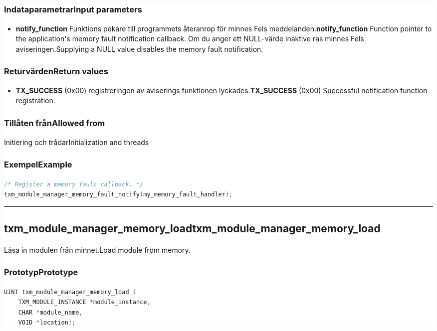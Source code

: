 ### <a name="input-parameters"></a><span data-ttu-id="33e07-254">Indataparametrar</span><span class="sxs-lookup"><span data-stu-id="33e07-254">Input parameters</span></span>

- <span data-ttu-id="33e07-255">**notify_function** Funktions pekare till programmets återanrop för minnes Fels meddelanden.</span><span class="sxs-lookup"><span data-stu-id="33e07-255">**notify_function** Function pointer to the application's memory fault notification callback.</span></span> <span data-ttu-id="33e07-256">Om du anger ett NULL-värde inaktive ras minnes Fels aviseringen.</span><span class="sxs-lookup"><span data-stu-id="33e07-256">Supplying a NULL value disables the memory fault notification.</span></span>

### <a name="return-values"></a><span data-ttu-id="33e07-257">Returvärden</span><span class="sxs-lookup"><span data-stu-id="33e07-257">Return values</span></span>

- <span data-ttu-id="33e07-258">**TX_SUCCESS** (0x00) registreringen av aviserings funktionen lyckades.</span><span class="sxs-lookup"><span data-stu-id="33e07-258">**TX_SUCCESS** (0x00) Successful notification function registration.</span></span>

### <a name="allowed-from"></a><span data-ttu-id="33e07-259">Tillåten från</span><span class="sxs-lookup"><span data-stu-id="33e07-259">Allowed from</span></span>

<span data-ttu-id="33e07-260">Initiering och trådar</span><span class="sxs-lookup"><span data-stu-id="33e07-260">Initialization and threads</span></span>

### <a name="example"></a><span data-ttu-id="33e07-261">Exempel</span><span class="sxs-lookup"><span data-stu-id="33e07-261">Example</span></span>

```c
/* Register a memory fault callback. */
txm_module_manager_memory_fault_notify(my_memory_fault_handler);
```

---

## <a name="txm_module_manager_memory_load"></a><span data-ttu-id="33e07-262">txm_module_manager_memory_load</span><span class="sxs-lookup"><span data-stu-id="33e07-262">txm_module_manager_memory_load</span></span>

<span data-ttu-id="33e07-263">Läsa in modulen från minnet.</span><span class="sxs-lookup"><span data-stu-id="33e07-263">Load module from memory.</span></span>

### <a name="prototype"></a><span data-ttu-id="33e07-264">Prototyp</span><span class="sxs-lookup"><span data-stu-id="33e07-264">Prototype</span></span>

```c
UINT txm_module_manager_memory_load (
    TXM_MODULE_INSTANCE *module_instance,
    CHAR *module_name,
    VOID *location);
```
